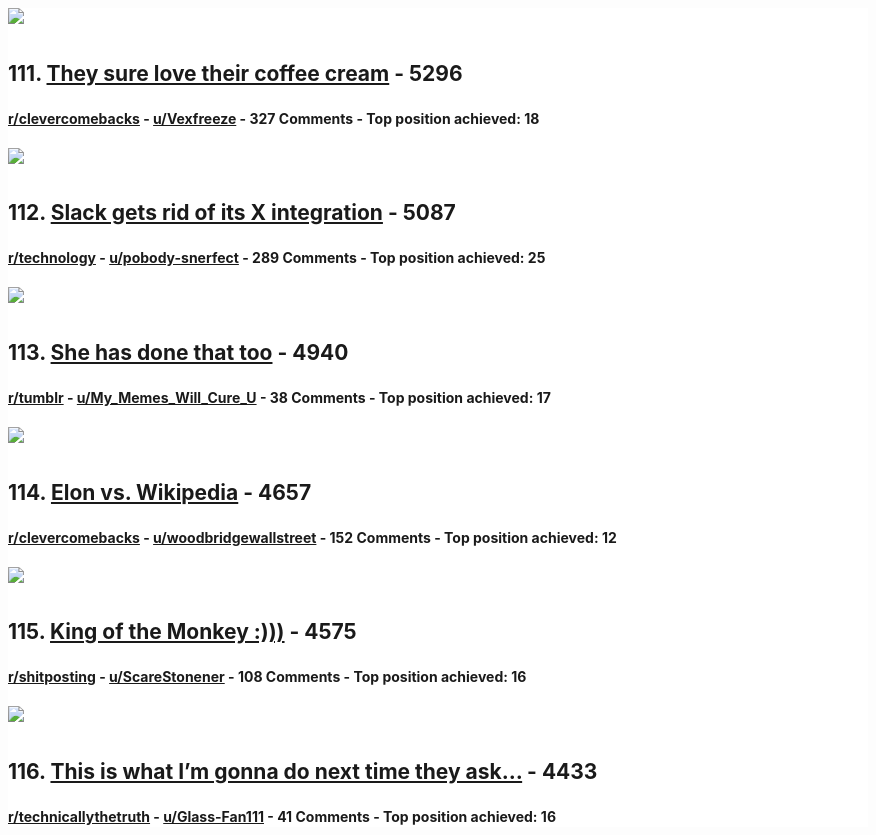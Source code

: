 <a href="https://i.redd.it/u69xx3znq1wb1.png"><img src="https://b.thumbs.redditmedia.com/wFHnQdeeNBVCHXhK4TxLgH3U7AuiqK2WuHvKUhjz45s.jpg"></img></a>

## 111. [They sure love their coffee cream](http://reddit.com/r/clevercomebacks/comments/17fbz9q/they_sure_love_their_coffee_cream/) - 5296
#### [r/clevercomebacks](http://reddit.com/r/clevercomebacks) - [u/Vexfreeze](http://reddit.com/u/Vexfreeze) - 327 Comments - Top position achieved: 18

<a href="https://i.redd.it/74ynt6qrc5wb1.jpg"><img src="https://b.thumbs.redditmedia.com/JhLguBao8Dde4A0G-yipVv_wmCCh7sNV4YiQWMCtiDc.jpg"></img></a>

## 112. [Slack gets rid of its X integration](http://reddit.com/r/technology/comments/17fpobh/slack_gets_rid_of_its_x_integration/) - 5087
#### [r/technology](http://reddit.com/r/technology) - [u/pobody-snerfect](http://reddit.com/u/pobody-snerfect) - 289 Comments - Top position achieved: 25

<a href="https://www.theverge.com/2023/10/24/23930686/slack-x-twitter-integration-retires-api-pricing"><img src="https://b.thumbs.redditmedia.com/bBZD970XgASrGZoVPAxeM0R3ZCMAxZd0Py5eVK1NhjQ.jpg"></img></a>

## 113. [She has done that too](http://reddit.com/r/tumblr/comments/17f1b4e/she_has_done_that_too/) - 4940
#### [r/tumblr](http://reddit.com/r/tumblr) - [u/My_Memes_Will_Cure_U](http://reddit.com/u/My_Memes_Will_Cure_U) - 38 Comments - Top position achieved: 17

<a href="https://i.imgur.com/9tzhxGl.png"><img src="https://a.thumbs.redditmedia.com/d1GpgPv6I8s8wD_I2tN1WjWfbBDzBzuMF5h7f8VSMf8.jpg"></img></a>

## 114. [Elon vs. Wikipedia](http://reddit.com/r/clevercomebacks/comments/17fsskh/elon_vs_wikipedia/) - 4657
#### [r/clevercomebacks](http://reddit.com/r/clevercomebacks) - [u/woodbridgewallstreet](http://reddit.com/u/woodbridgewallstreet) - 152 Comments - Top position achieved: 12

<a href="https://i.redd.it/hw16errn09wb1.jpg"><img src="https://b.thumbs.redditmedia.com/jv9mPXlc72U38mMZsW6f4m6jEwuzALtk7-2IqS0ijoc.jpg"></img></a>

## 115. [King of the Monkey :)))](http://reddit.com/r/shitposting/comments/17f5jln/king_of_the_monkey/) - 4575
#### [r/shitposting](http://reddit.com/r/shitposting) - [u/ScareStonener](http://reddit.com/u/ScareStonener) - 108 Comments - Top position achieved: 16

<a href="https://i.redd.it/819lof0s73wb1.jpg"><img src="https://b.thumbs.redditmedia.com/d6oq0TYz44aGLc1gbuSFAkBAIZ5Lx-YUyxAAhQY6M_k.jpg"></img></a>

## 116. [This is what I’m gonna do next time they ask…](http://reddit.com/r/technicallythetruth/comments/17f5czr/this_is_what_im_gonna_do_next_time_they_ask/) - 4433
#### [r/technicallythetruth](http://reddit.com/r/technicallythetruth) - [u/Glass-Fan111](http://reddit.com/u/Glass-Fan111) - 41 Comments - Top position achieved: 16
